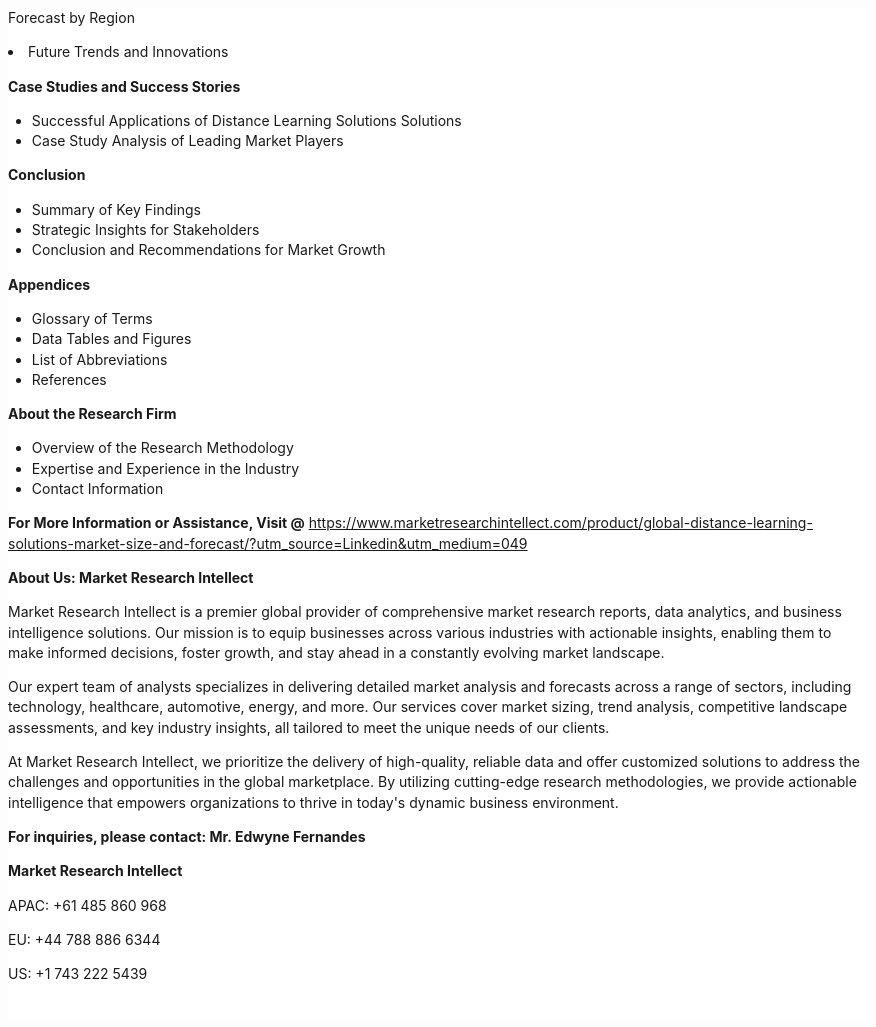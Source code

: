 Forecast by Region</li><li>Future Trends and Innovations</li></ul><p><strong>Case Studies and Success Stories</strong></p><ul><li>Successful Applications of Distance Learning Solutions Solutions</li><li>Case Study Analysis of Leading Market Players</li></ul><p><strong>Conclusion</strong></p><ul><li>Summary of Key Findings</li><li>Strategic Insights for Stakeholders</li><li>Conclusion and Recommendations for Market Growth</li></ul><p><strong>Appendices</strong></p><ul><li>Glossary of Terms</li><li>Data Tables and Figures</li><li>List of Abbreviations</li><li>References</li></ul><p><strong>About the Research Firm</strong></p><ul><li>Overview of the Research Methodology</li><li>Expertise and Experience in the Industry</li><li>Contact Information</li></ul></div><div class="article-main__content" data-test-id="publishing-text-block"><p><span class="font-[700]"><strong>For More Information or Assistance, Visit @</strong>&nbsp;<a href="https://www.marketresearchintellect.com/product/global-distance-learning-solutions-market-size-and-forecast/?utm_source=Linkedin&utm_medium=049">https://www.marketresearchintellect.com/product/global-distance-learning-solutions-market-size-and-forecast/?utm_source=Linkedin&utm_medium=049</a></span></p><p><strong>About Us: Market Research Intellect</strong></p><p>Market Research Intellect is a premier global provider of comprehensive market research reports, data analytics, and business intelligence solutions. Our mission is to equip businesses across various industries with actionable insights, enabling them to make informed decisions, foster growth, and stay ahead in a constantly evolving market landscape.</p><p>Our expert team of analysts specializes in delivering detailed market analysis and forecasts across a range of sectors, including technology, healthcare, automotive, energy, and more. Our services cover market sizing, trend analysis, competitive landscape assessments, and key industry insights, all tailored to meet the unique needs of our clients.</p><p>At Market Research Intellect, we prioritize the delivery of high-quality, reliable data and offer customized solutions to address the challenges and opportunities in the global marketplace. By utilizing cutting-edge research methodologies, we provide actionable intelligence that empowers organizations to thrive in today's dynamic business environment.</p><p><strong>For inquiries, please contact: Mr. Edwyne Fernandes</strong></p><p><strong>Market Research Intellect</strong></p><p>APAC: +61 485 860 968</p><p>EU: +44 788 886 6344</p><p>US: +1 743 222 5439</p></div><div class="article-main__content" data-test-id="publishing-text-block">&nbsp;</div>
